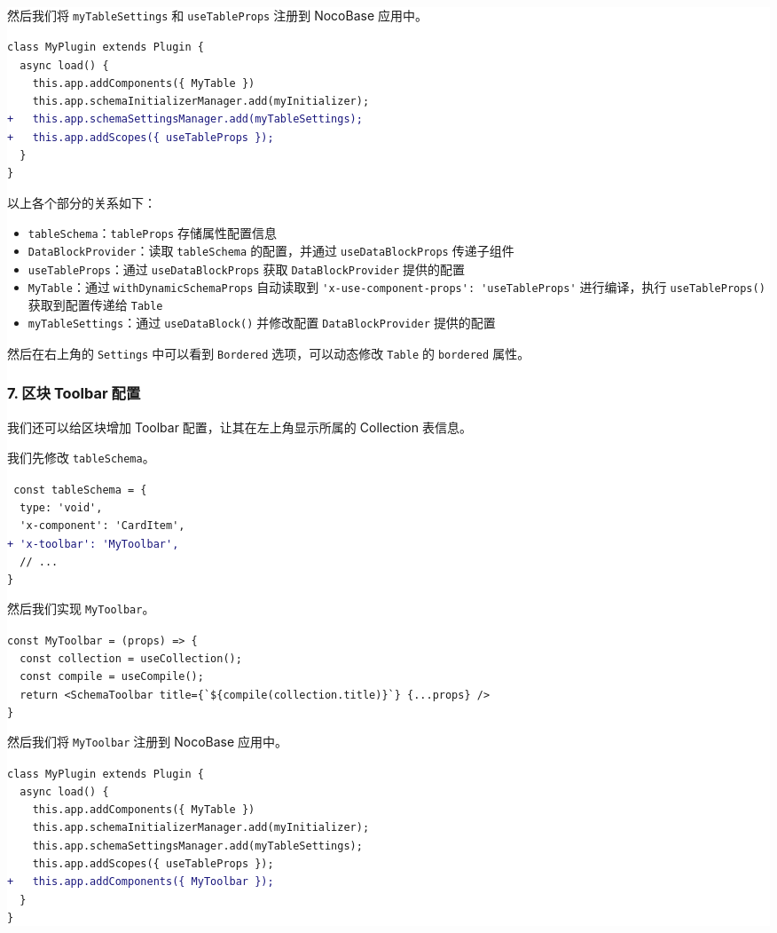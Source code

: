 然后我们将 `myTableSettings` 和 `useTableProps` 注册到 NocoBase 应用中。

```diff
class MyPlugin extends Plugin {
  async load() {
    this.app.addComponents({ MyTable })
    this.app.schemaInitializerManager.add(myInitializer);
+   this.app.schemaSettingsManager.add(myTableSettings);
+   this.app.addScopes({ useTableProps });
  }
}
```

以上各个部分的关系如下：

- `tableSchema`：`tableProps` 存储属性配置信息
- `DataBlockProvider`：读取 `tableSchema` 的配置，并通过 `useDataBlockProps` 传递子组件
- `useTableProps`：通过 `useDataBlockProps` 获取 `DataBlockProvider` 提供的配置
- `MyTable`：通过 `withDynamicSchemaProps` 自动读取到 `'x-use-component-props': 'useTableProps'` 进行编译，执行 `useTableProps()` 获取到配置传递给 `Table`
- `myTableSettings`：通过 `useDataBlock()` 并修改配置 `DataBlockProvider` 提供的配置

然后在右上角的 `Settings` 中可以看到 `Bordered` 选项，可以动态修改 `Table` 的 `bordered` 属性。

<code src="./tmp-demos/demo6.tsx"></code>


### 7. 区块 Toolbar 配置

我们还可以给区块增加 Toolbar 配置，让其在左上角显示所属的 Collection 表信息。

我们先修改 `tableSchema`。

```diff
 const tableSchema = {
  type: 'void',
  'x-component': 'CardItem',
+ 'x-toolbar': 'MyToolbar',
  // ...
}
```

然后我们实现 `MyToolbar`。

```tsx | pure
const MyToolbar = (props) => {
  const collection = useCollection();
  const compile = useCompile();
  return <SchemaToolbar title={`${compile(collection.title)}`} {...props} />
}
```

然后我们将 `MyToolbar` 注册到 NocoBase 应用中。

```diff
class MyPlugin extends Plugin {
  async load() {
    this.app.addComponents({ MyTable })
    this.app.schemaInitializerManager.add(myInitializer);
    this.app.schemaSettingsManager.add(myTableSettings);
    this.app.addScopes({ useTableProps });
+   this.app.addComponents({ MyToolbar });
  }
}
```
